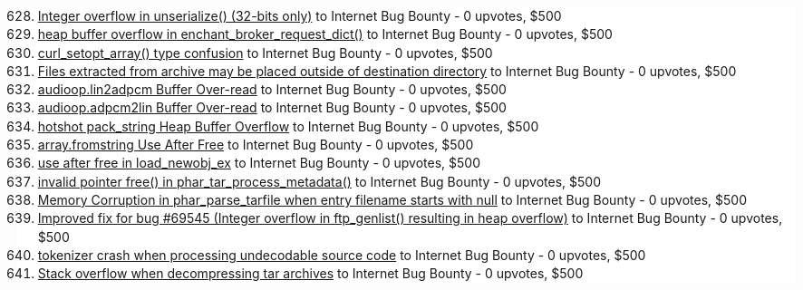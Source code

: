 628. [Integer overflow in unserialize() (32-bits only)](https://hackerone.com/reports/104012) to Internet Bug Bounty - 0 upvotes, $500
629. [heap buffer overflow in enchant_broker_request_dict()](https://hackerone.com/reports/104013) to Internet Bug Bounty - 0 upvotes, $500
630. [curl_setopt_array() type confusion](https://hackerone.com/reports/104015) to Internet Bug Bounty - 0 upvotes, $500
631. [Files extracted from archive may be placed outside of destination directory](https://hackerone.com/reports/104019) to Internet Bug Bounty - 0 upvotes, $500
632. [audioop.lin2adpcm Buffer Over-read](https://hackerone.com/reports/104020) to Internet Bug Bounty - 0 upvotes, $500
633. [audioop.adpcm2lin Buffer Over-read](https://hackerone.com/reports/104021) to Internet Bug Bounty - 0 upvotes, $500
634. [hotshot pack_string Heap Buffer Overflow](https://hackerone.com/reports/104022) to Internet Bug Bounty - 0 upvotes, $500
635. [array.fromstring Use After Free](https://hackerone.com/reports/104024) to Internet Bug Bounty - 0 upvotes, $500
636. [use after free in load_newobj_ex](https://hackerone.com/reports/104025) to Internet Bug Bounty - 0 upvotes, $500
637. [invalid pointer free() in phar_tar_process_metadata()](https://hackerone.com/reports/104026) to Internet Bug Bounty - 0 upvotes, $500
638. [Memory Corruption in phar_parse_tarfile when entry filename starts with null](https://hackerone.com/reports/104027) to Internet Bug Bounty - 0 upvotes, $500
639. [Improved fix for bug #69545 (Integer overflow in ftp_genlist() resulting in heap overflow)](https://hackerone.com/reports/104028) to Internet Bug Bounty - 0 upvotes, $500
640. [tokenizer crash when processing undecodable source code](https://hackerone.com/reports/104033) to Internet Bug Bounty - 0 upvotes, $500
641. [Stack overflow when decompressing tar archives](https://hackerone.com/reports/114024) to Internet Bug Bounty - 0 upvotes, $500
